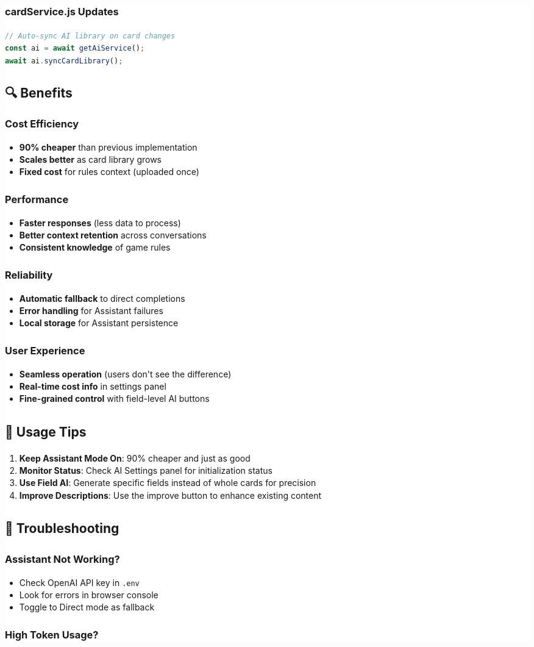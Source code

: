 ### **cardService.js Updates**

```javascript
// Auto-sync AI library on card changes
const ai = await getAiService();
await ai.syncCardLibrary();
```

## 🔍 Benefits

### **Cost Efficiency**

- **90% cheaper** than previous implementation
- **Scales better** as card library grows
- **Fixed cost** for rules context (uploaded once)

### **Performance**

- **Faster responses** (less data to process)
- **Better context retention** across conversations
- **Consistent knowledge** of game rules

### **Reliability**

- **Automatic fallback** to direct completions
- **Error handling** for Assistant failures
- **Local storage** for Assistant persistence

### **User Experience**

- **Seamless operation** (users don't see the difference)
- **Real-time cost info** in settings panel
- **Fine-grained control** with field-level AI buttons

## 🎯 Usage Tips

1. **Keep Assistant Mode On**: 90% cheaper and just as good
2. **Monitor Status**: Check AI Settings panel for initialization status
3. **Use Field AI**: Generate specific fields instead of whole cards for precision
4. **Improve Descriptions**: Use the improve button to enhance existing content

## 🔧 Troubleshooting

### **Assistant Not Working?**

- Check OpenAI API key in `.env`
- Look for errors in browser console
- Toggle to Direct mode as fallback

### **High Token Usage?**
